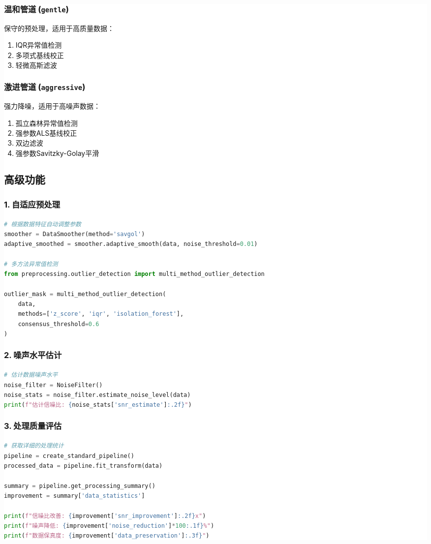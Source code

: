 ### 温和管道 (`gentle`)
保守的预处理，适用于高质量数据：
1. IQR异常值检测
2. 多项式基线校正
3. 轻微高斯滤波

### 激进管道 (`aggressive`)
强力降噪，适用于高噪声数据：
1. 孤立森林异常值检测
2. 强参数ALS基线校正
3. 双边滤波
4. 强参数Savitzky-Golay平滑

## 高级功能

### 1. 自适应预处理
```python
# 根据数据特征自动调整参数
smoother = DataSmoother(method='savgol')
adaptive_smoothed = smoother.adaptive_smooth(data, noise_threshold=0.01)

# 多方法异常值检测
from preprocessing.outlier_detection import multi_method_outlier_detection

outlier_mask = multi_method_outlier_detection(
    data, 
    methods=['z_score', 'iqr', 'isolation_forest'],
    consensus_threshold=0.6
)
```

### 2. 噪声水平估计
```python
# 估计数据噪声水平
noise_filter = NoiseFilter()
noise_stats = noise_filter.estimate_noise_level(data)
print(f"估计信噪比: {noise_stats['snr_estimate']:.2f}")
```

### 3. 处理质量评估
```python
# 获取详细的处理统计
pipeline = create_standard_pipeline()
processed_data = pipeline.fit_transform(data)

summary = pipeline.get_processing_summary()
improvement = summary['data_statistics']

print(f"信噪比改善: {improvement['snr_improvement']:.2f}x")
print(f"噪声降低: {improvement['noise_reduction']*100:.1f}%")
print(f"数据保真度: {improvement['data_preservation']:.3f}")
```

